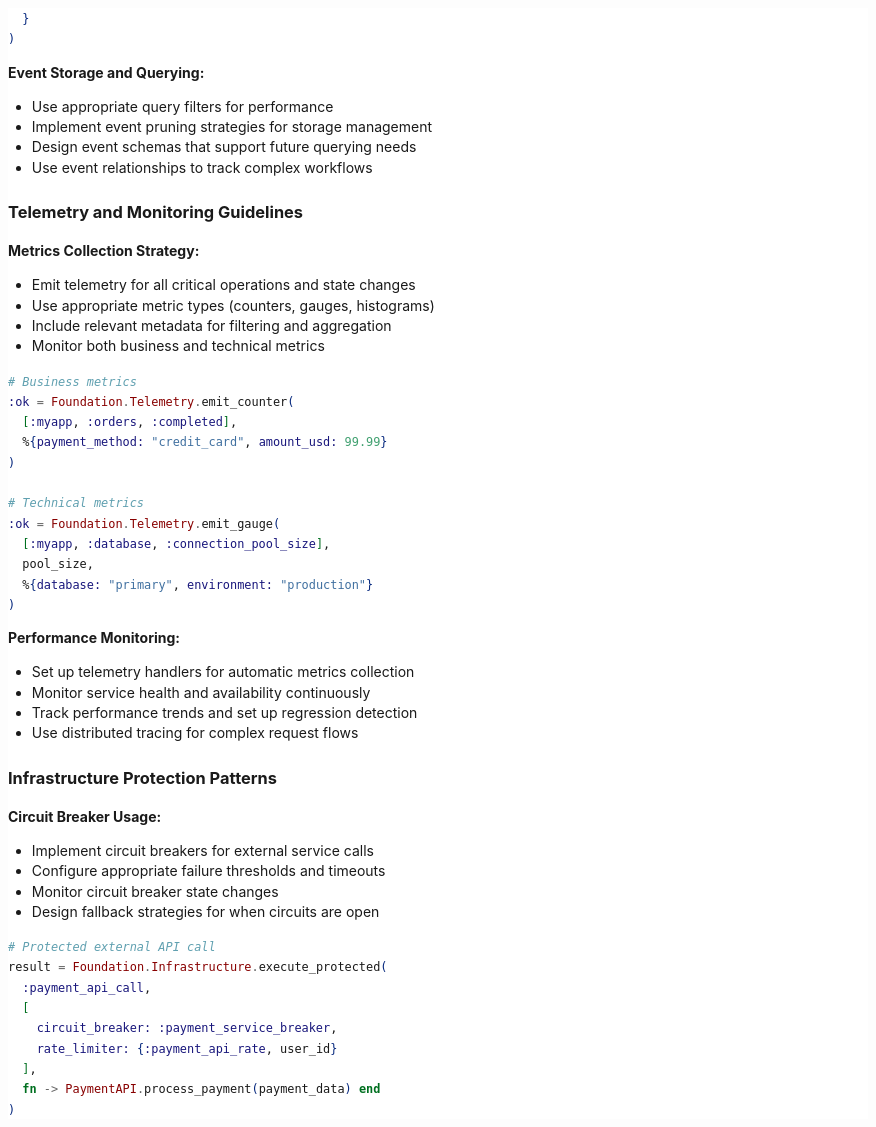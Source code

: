 ```elixir
  }
)
```

**Event Storage and Querying:**
- Use appropriate query filters for performance
- Implement event pruning strategies for storage management
- Design event schemas that support future querying needs
- Use event relationships to track complex workflows

### Telemetry and Monitoring Guidelines

**Metrics Collection Strategy:**
- Emit telemetry for all critical operations and state changes
- Use appropriate metric types (counters, gauges, histograms)
- Include relevant metadata for filtering and aggregation
- Monitor both business and technical metrics

```elixir
# Business metrics
:ok = Foundation.Telemetry.emit_counter(
  [:myapp, :orders, :completed], 
  %{payment_method: "credit_card", amount_usd: 99.99}
)

# Technical metrics
:ok = Foundation.Telemetry.emit_gauge(
  [:myapp, :database, :connection_pool_size],
  pool_size,
  %{database: "primary", environment: "production"}
)
```

**Performance Monitoring:**
- Set up telemetry handlers for automatic metrics collection
- Monitor service health and availability continuously
- Track performance trends and set up regression detection
- Use distributed tracing for complex request flows

### Infrastructure Protection Patterns

**Circuit Breaker Usage:**
- Implement circuit breakers for external service calls
- Configure appropriate failure thresholds and timeouts
- Monitor circuit breaker state changes
- Design fallback strategies for when circuits are open

```elixir
# Protected external API call
result = Foundation.Infrastructure.execute_protected(
  :payment_api_call,
  [
    circuit_breaker: :payment_service_breaker,
    rate_limiter: {:payment_api_rate, user_id}
  ],
  fn -> PaymentAPI.process_payment(payment_data) end
)
```
